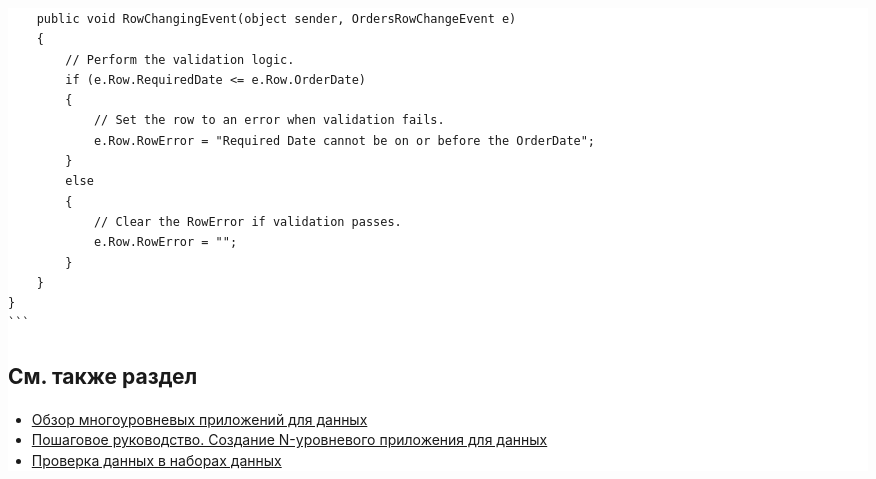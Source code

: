         public void RowChangingEvent(object sender, OrdersRowChangeEvent e)
        {
            // Perform the validation logic.
            if (e.Row.RequiredDate <= e.Row.OrderDate)
            {
                // Set the row to an error when validation fails.
                e.Row.RowError = "Required Date cannot be on or before the OrderDate";
            }
            else
            {
                // Clear the RowError if validation passes.
                e.Row.RowError = "";
            }
        }
    }
    ```

## <a name="see-also"></a>См. также раздел

- [Обзор многоуровневых приложений для данных](../data-tools/n-tier-data-applications-overview.md)
- [Пошаговое руководство. Создание N-уровневого приложения для данных](../data-tools/walkthrough-creating-an-n-tier-data-application.md)
- [Проверка данных в наборах данных](../data-tools/validate-data-in-datasets.md)
